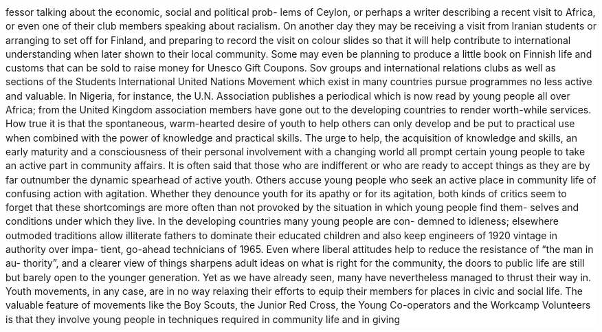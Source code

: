 fessor talking about the economic, social and political prob- 
lems of Ceylon, or perhaps a writer describing a recent 
visit to Africa, or even one of their club members speaking 
about racialism. On another day they may be receiving 
a visit from Iranian students or arranging to set off for 
Finland, and preparing to record the visit on colour slides 
so that it will help contribute to international understanding 
when later shown to their local community. Some may 
even be planning to produce a little book on Finnish life 
and customs that can be sold to raise money for Unesco 
Gift Coupons. 
Sov groups and international relations clubs 
as well as sections of the Students International 
United Nations Movement which exist in many countries 
pursue programmes no less active and valuable. In Nigeria, 
for instance, the U.N. Association publishes a periodical 
which is now read by young people all over Africa; from 
the United Kingdom association members have gone out 
to the developing countries to render worth-while services. 
How true it is that the spontaneous, warm-hearted desire 
of youth to help others can only develop and be put to 
practical use when combined with the power of knowledge 
and practical skills. 
The urge to help, the acquisition of knowledge and skills, 
an early maturity and a consciousness of their personal 
involvement with a changing world all prompt certain young 
people to take an active part in community affairs. It is 
often said that those who are indifferent or who are ready 
to accept things as they are by far outnumber the dynamic 
spearhead of active youth. Others accuse young people 
who seek an active place in community life of confusing 
action with agitation. Whether they denounce youth for 
its apathy or for its agitation, both kinds of critics seem to 
forget that these shortcomings are more often than not 
provoked by the situation in which young people find them- 
selves and conditions under which they live. 
In the developing countries many young people are con- 
demned to idleness; elsewhere outmoded traditions allow 
illiterate fathers to dominate their educated children and 
also keep engineers of 1920 vintage in authority over impa- 
tient, go-ahead technicians of 1965. Even where liberal 
attitudes help to reduce the resistance of “the man in au- 
thority”, and a clearer view of things sharpens adult ideas 
on what is right for the community, the doors to public life 
are still but barely open to the younger generation. Yet as 
we have already seen, many have nevertheless managed to 
thrust their way in. 
Youth movements, in any case, are in no way relaxing their 
efforts to equip their members for places in civic and social 
life. The valuable feature of movements like the Boy 
Scouts, the Junior Red Cross, the Young Co-operators and 
the Workcamp Volunteers is that they involve young people 
in techniques required in community life and in giving

